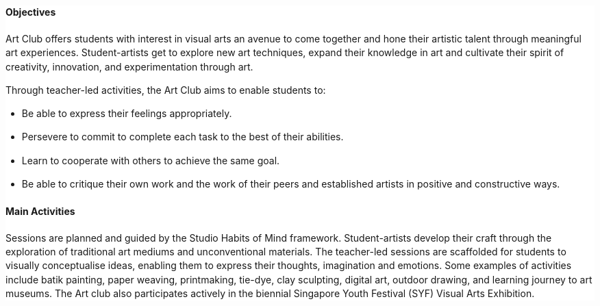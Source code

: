 </td>
</tr>
<tr>
<td rowspan="1" colspan="1">
<p></p>
</td>
<td rowspan="1" colspan="1">
<p></p>
</td>
<td rowspan="1" colspan="1">
<p></p>
</td>
<td rowspan="1" colspan="1">
<p></p>
</td>
</tr>
</tbody>
</table>
<h4>Objectives</h4>
<p>Art Club offers students with interest in visual arts an avenue to come
together and hone their artistic talent through meaningful art experiences.
Student-artists get to explore new art techniques, expand their knowledge
in art and cultivate their spirit of creativity, innovation, and experimentation
through art.</p>
<p>Through teacher-led activities, the Art Club aims to enable students to:</p>
<ul data-tight="true" class="tight">
<li>
<p>Be able to express their feelings appropriately.</p>
</li>
<li>
<p>Persevere to commit to complete each task to the best of their abilities.</p>
</li>
<li>
<p>Learn to cooperate with others to achieve the same goal.</p>
</li>
<li>
<p>Be able to critique their own work and the work of their peers and established
artists in positive and constructive ways.</p>
</li>
</ul>
<h4>Main Activities</h4>
<p>Sessions are planned and guided by the Studio Habits of Mind framework.
Student-artists develop their craft through the exploration of traditional
art mediums and unconventional materials. The teacher-led sessions are
scaffolded for students to visually conceptualise ideas, enabling them
to express their thoughts, imagination and emotions. Some examples of activities
include batik painting, paper weaving, printmaking, tie-dye, clay sculpting,
digital art, outdoor drawing, and learning journey to art museums. The
Art club also participates actively in the biennial Singapore Youth Festival
(SYF) Visual Arts Exhibition.</p>
<div class="isomer-image-wrapper">